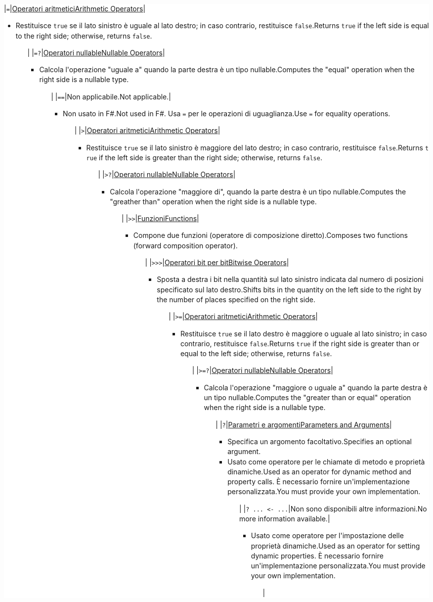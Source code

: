 |`=`|[<span data-ttu-id="8bb0c-263">Operatori aritmetici</span><span class="sxs-lookup"><span data-stu-id="8bb0c-263">Arithmetic Operators</span></span>](arithmetic-operators.md)|<ul><li><span data-ttu-id="8bb0c-264">Restituisce `true` se il lato sinistro è uguale al lato destro; in caso contrario, restituisce `false`.</span><span class="sxs-lookup"><span data-stu-id="8bb0c-264">Returns `true` if the left side is equal to the right side; otherwise, returns `false`.</span></span><br /></li><ul/>|
|`=?`|[<span data-ttu-id="8bb0c-265">Operatori nullable</span><span class="sxs-lookup"><span data-stu-id="8bb0c-265">Nullable Operators</span></span>](nullable-operators.md)|<ul><li><span data-ttu-id="8bb0c-266">Calcola l'operazione "uguale a" quando la parte destra è un tipo nullable.</span><span class="sxs-lookup"><span data-stu-id="8bb0c-266">Computes the "equal" operation when the right side is a nullable type.</span></span><br /></li><ul/>|
|`==`|<span data-ttu-id="8bb0c-267">Non applicabile.</span><span class="sxs-lookup"><span data-stu-id="8bb0c-267">Not applicable.</span></span>|<ul><li><span data-ttu-id="8bb0c-268">Non usato in F#.</span><span class="sxs-lookup"><span data-stu-id="8bb0c-268">Not used in F#.</span></span> <span data-ttu-id="8bb0c-269">Usa `=` per le operazioni di uguaglianza.</span><span class="sxs-lookup"><span data-stu-id="8bb0c-269">Use `=` for equality operations.</span></span><br /></li><ul/>|
|`>`|[<span data-ttu-id="8bb0c-270">Operatori aritmetici</span><span class="sxs-lookup"><span data-stu-id="8bb0c-270">Arithmetic Operators</span></span>](arithmetic-operators.md)|<ul><li><span data-ttu-id="8bb0c-271">Restituisce `true` se il lato sinistro è maggiore del lato destro; in caso contrario, restituisce `false`.</span><span class="sxs-lookup"><span data-stu-id="8bb0c-271">Returns `true` if the left side is greater than the right side; otherwise, returns `false`.</span></span><br /></li><ul/>|
|`>?`|[<span data-ttu-id="8bb0c-272">Operatori nullable</span><span class="sxs-lookup"><span data-stu-id="8bb0c-272">Nullable Operators</span></span>](nullable-operators.md)|<ul><li><span data-ttu-id="8bb0c-273">Calcola l'operazione "maggiore di", quando la parte destra è un tipo nullable.</span><span class="sxs-lookup"><span data-stu-id="8bb0c-273">Computes the "greather than" operation when the right side is a nullable type.</span></span><br /></li><ul/>|
|`>>`|[<span data-ttu-id="8bb0c-274">Funzioni</span><span class="sxs-lookup"><span data-stu-id="8bb0c-274">Functions</span></span>](../functions/index.md)|<ul><li><span data-ttu-id="8bb0c-275">Compone due funzioni (operatore di composizione diretto).</span><span class="sxs-lookup"><span data-stu-id="8bb0c-275">Composes two functions (forward composition operator).</span></span><br /></li><ul/>|
|`>>>`|[<span data-ttu-id="8bb0c-276">Operatori bit per bit</span><span class="sxs-lookup"><span data-stu-id="8bb0c-276">Bitwise Operators</span></span>](bitwise-operators.md)|<ul><li><span data-ttu-id="8bb0c-277">Sposta a destra i bit nella quantità sul lato sinistro indicata dal numero di posizioni specificato sul lato destro.</span><span class="sxs-lookup"><span data-stu-id="8bb0c-277">Shifts bits in the quantity on the left side to the right by the number of places specified on the right side.</span></span><br /></li><ul/>|
|`>=`|[<span data-ttu-id="8bb0c-278">Operatori aritmetici</span><span class="sxs-lookup"><span data-stu-id="8bb0c-278">Arithmetic Operators</span></span>](arithmetic-operators.md)|<ul><li><span data-ttu-id="8bb0c-279">Restituisce `true` se il lato destro è maggiore o uguale al lato sinistro; in caso contrario, restituisce `false`.</span><span class="sxs-lookup"><span data-stu-id="8bb0c-279">Returns `true` if the right side is greater than or equal to the left side; otherwise, returns `false`.</span></span><br /></li><ul/>|
|`>=?`|[<span data-ttu-id="8bb0c-280">Operatori nullable</span><span class="sxs-lookup"><span data-stu-id="8bb0c-280">Nullable Operators</span></span>](nullable-operators.md)|<ul><li><span data-ttu-id="8bb0c-281">Calcola l'operazione "maggiore o uguale a" quando la parte destra è un tipo nullable.</span><span class="sxs-lookup"><span data-stu-id="8bb0c-281">Computes the "greater than or equal" operation when the right side is a nullable type.</span></span><br /></li><ul/>|
|`?`|[<span data-ttu-id="8bb0c-282">Parametri e argomenti</span><span class="sxs-lookup"><span data-stu-id="8bb0c-282">Parameters and Arguments</span></span>](../parameters-and-arguments.md)|<ul><li><span data-ttu-id="8bb0c-283">Specifica un argomento facoltativo.</span><span class="sxs-lookup"><span data-stu-id="8bb0c-283">Specifies an optional argument.</span></span><br /></li><li><span data-ttu-id="8bb0c-284">Usato come operatore per le chiamate di metodo e proprietà dinamiche.</span><span class="sxs-lookup"><span data-stu-id="8bb0c-284">Used as an operator for dynamic method and property calls.</span></span> <span data-ttu-id="8bb0c-285">È necessario fornire un'implementazione personalizzata.</span><span class="sxs-lookup"><span data-stu-id="8bb0c-285">You must provide your own implementation.</span></span><br /></li><ul/>|
|`? ... <- ...`|<span data-ttu-id="8bb0c-286">Non sono disponibili altre informazioni.</span><span class="sxs-lookup"><span data-stu-id="8bb0c-286">No more information available.</span></span>|<ul><li><span data-ttu-id="8bb0c-287">Usato come operatore per l'impostazione delle proprietà dinamiche.</span><span class="sxs-lookup"><span data-stu-id="8bb0c-287">Used as an operator for setting dynamic properties.</span></span> <span data-ttu-id="8bb0c-288">È necessario fornire un'implementazione personalizzata.</span><span class="sxs-lookup"><span data-stu-id="8bb0c-288">You must provide your own implementation.</span></span><br /></li><ul/>|